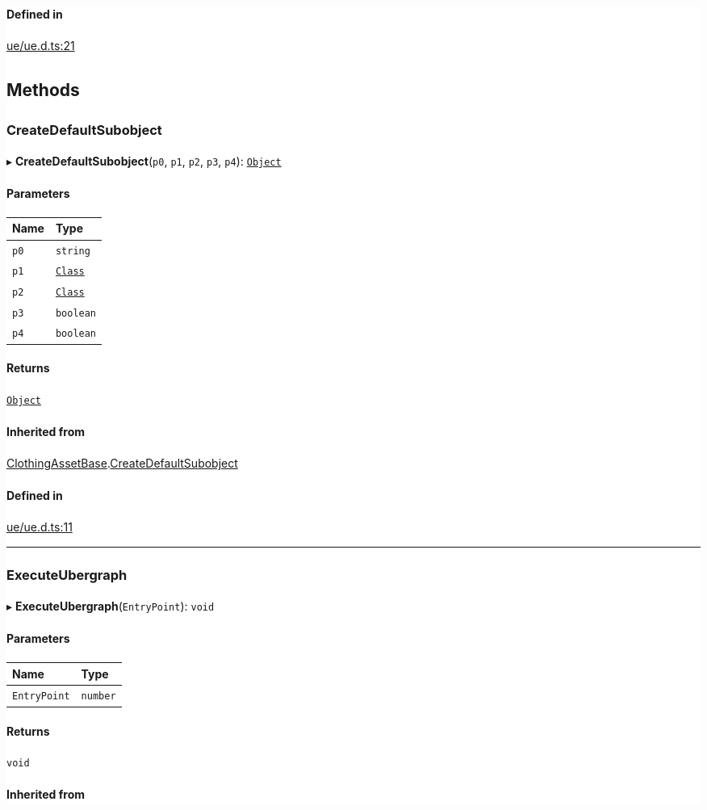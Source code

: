 #### Defined in

[ue/ue.d.ts:21](https://github.com/YugMetaverse/yug_typings/blob/b7d9b19/ue/ue.d.ts#L21)

## Methods

### CreateDefaultSubobject

▸ **CreateDefaultSubobject**(`p0`, `p1`, `p2`, `p3`, `p4`): [`Object`](ue_ue.Object.md)

#### Parameters

| Name | Type |
| :------ | :------ |
| `p0` | `string` |
| `p1` | [`Class`](ue_ue.Class.md) |
| `p2` | [`Class`](ue_ue.Class.md) |
| `p3` | `boolean` |
| `p4` | `boolean` |

#### Returns

[`Object`](ue_ue.Object.md)

#### Inherited from

[ClothingAssetBase](ue_ue.ClothingAssetBase.md).[CreateDefaultSubobject](ue_ue.ClothingAssetBase.md#createdefaultsubobject)

#### Defined in

[ue/ue.d.ts:11](https://github.com/YugMetaverse/yug_typings/blob/b7d9b19/ue/ue.d.ts#L11)

___

### ExecuteUbergraph

▸ **ExecuteUbergraph**(`EntryPoint`): `void`

#### Parameters

| Name | Type |
| :------ | :------ |
| `EntryPoint` | `number` |

#### Returns

`void`

#### Inherited from
